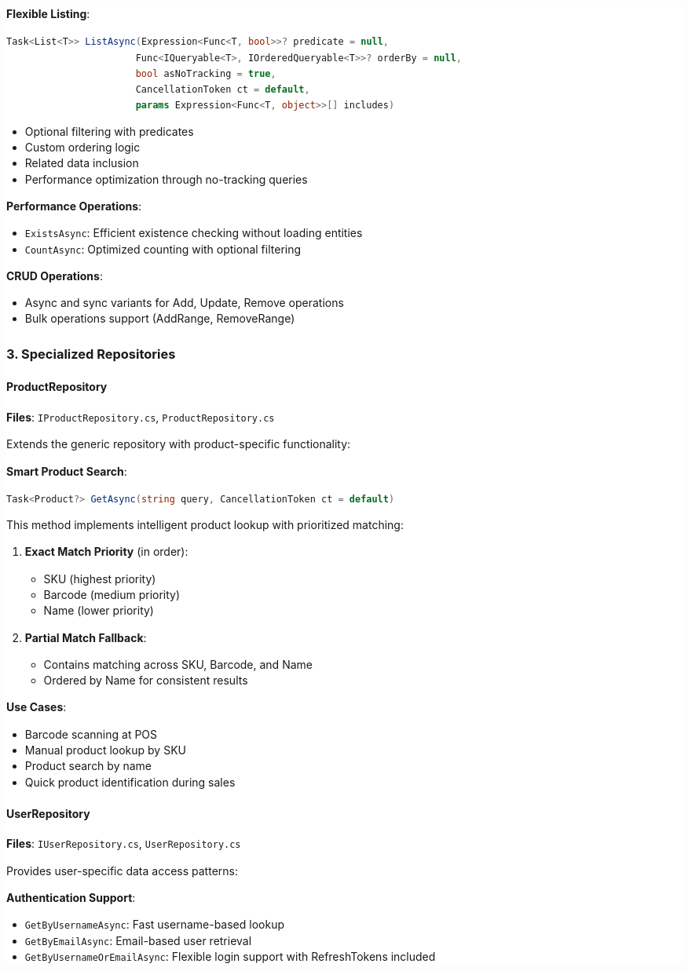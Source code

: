**Flexible Listing**:
```csharp
Task<List<T>> ListAsync(Expression<Func<T, bool>>? predicate = null,
                       Func<IQueryable<T>, IOrderedQueryable<T>>? orderBy = null,
                       bool asNoTracking = true,
                       CancellationToken ct = default,
                       params Expression<Func<T, object>>[] includes)
```
- Optional filtering with predicates
- Custom ordering logic
- Related data inclusion
- Performance optimization through no-tracking queries

**Performance Operations**:
- `ExistsAsync`: Efficient existence checking without loading entities
- `CountAsync`: Optimized counting with optional filtering

**CRUD Operations**:
- Async and sync variants for Add, Update, Remove operations
- Bulk operations support (AddRange, RemoveRange)

### 3. Specialized Repositories

#### ProductRepository
**Files**: `IProductRepository.cs`, `ProductRepository.cs`

Extends the generic repository with product-specific functionality:

**Smart Product Search**:
```csharp
Task<Product?> GetAsync(string query, CancellationToken ct = default)
```

This method implements intelligent product lookup with prioritized matching:

1. **Exact Match Priority** (in order):
   - SKU (highest priority)
   - Barcode (medium priority)
   - Name (lower priority)

2. **Partial Match Fallback**:
   - Contains matching across SKU, Barcode, and Name
   - Ordered by Name for consistent results

**Use Cases**:
- Barcode scanning at POS
- Manual product lookup by SKU
- Product search by name
- Quick product identification during sales

#### UserRepository
**Files**: `IUserRepository.cs`, `UserRepository.cs`

Provides user-specific data access patterns:

**Authentication Support**:
- `GetByUsernameAsync`: Fast username-based lookup
- `GetByEmailAsync`: Email-based user retrieval
- `GetByUsernameOrEmailAsync`: Flexible login support with RefreshTokens included
